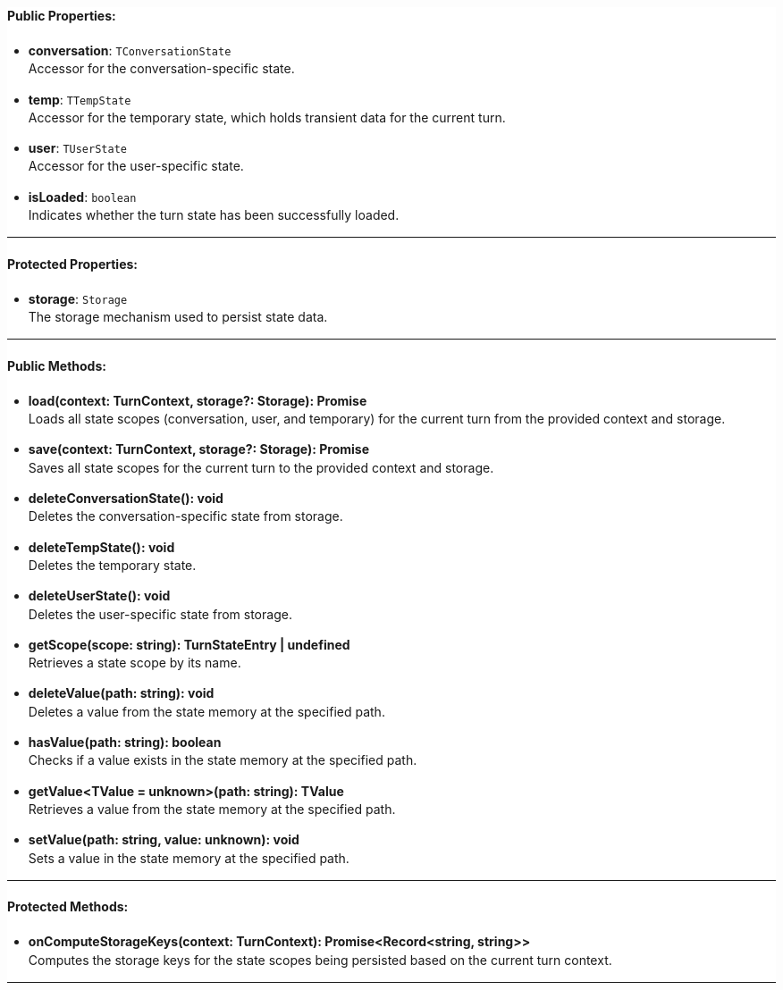 #### Public Properties:
- **conversation**: `TConversationState`  
  Accessor for the conversation-specific state.
  
- **temp**: `TTempState`  
  Accessor for the temporary state, which holds transient data for the current turn.
  
- **user**: `TUserState`  
  Accessor for the user-specific state.
  
- **isLoaded**: `boolean`  
  Indicates whether the turn state has been successfully loaded.

---

#### Protected Properties:
- **storage**: `Storage`  
  The storage mechanism used to persist state data.

---

#### Public Methods:
- **load(context: TurnContext, storage?: Storage): Promise<boolean>**  
  Loads all state scopes (conversation, user, and temporary) for the current turn from the provided context and storage.

- **save(context: TurnContext, storage?: Storage): Promise<void>**  
  Saves all state scopes for the current turn to the provided context and storage.

- **deleteConversationState(): void**  
  Deletes the conversation-specific state from storage.

- **deleteTempState(): void**  
  Deletes the temporary state.

- **deleteUserState(): void**  
  Deletes the user-specific state from storage.

- **getScope(scope: string): TurnStateEntry | undefined**  
  Retrieves a state scope by its name.

- **deleteValue(path: string): void**  
  Deletes a value from the state memory at the specified path.

- **hasValue(path: string): boolean**  
  Checks if a value exists in the state memory at the specified path.

- **getValue<TValue = unknown>(path: string): TValue**  
  Retrieves a value from the state memory at the specified path.

- **setValue(path: string, value: unknown): void**  
  Sets a value in the state memory at the specified path.

---

#### Protected Methods:
- **onComputeStorageKeys(context: TurnContext): Promise<Record<string, string>>**  
  Computes the storage keys for the state scopes being persisted based on the current turn context.

---